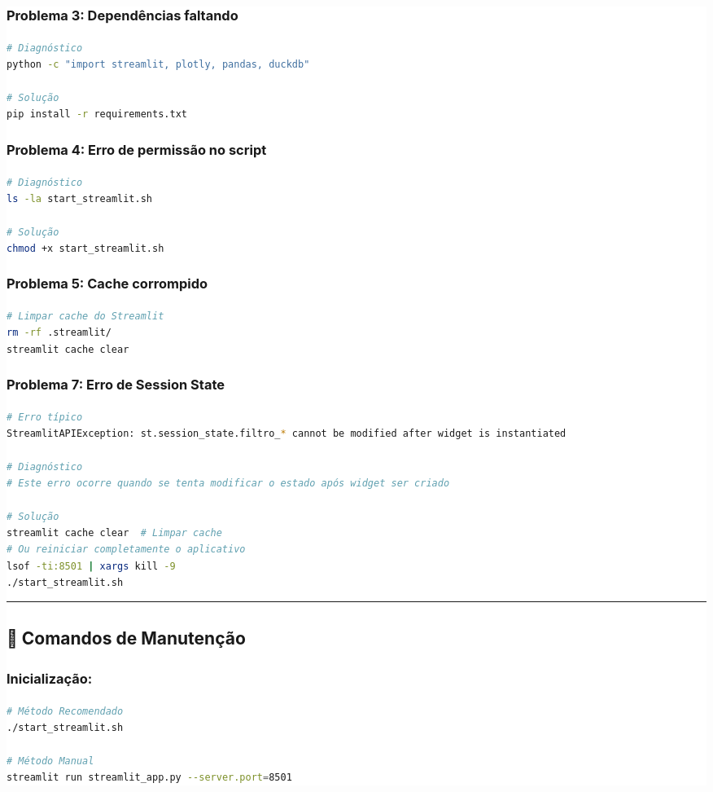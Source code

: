 ### **Problema 3: Dependências faltando**
```bash
# Diagnóstico
python -c "import streamlit, plotly, pandas, duckdb"

# Solução
pip install -r requirements.txt
```

### **Problema 4: Erro de permissão no script**
```bash
# Diagnóstico
ls -la start_streamlit.sh

# Solução
chmod +x start_streamlit.sh
```

### **Problema 5: Cache corrompido**
```bash
# Limpar cache do Streamlit
rm -rf .streamlit/
streamlit cache clear
```

### **Problema 7: Erro de Session State**
```bash
# Erro típico
StreamlitAPIException: st.session_state.filtro_* cannot be modified after widget is instantiated

# Diagnóstico
# Este erro ocorre quando se tenta modificar o estado após widget ser criado

# Solução
streamlit cache clear  # Limpar cache
# Ou reiniciar completamente o aplicativo
lsof -ti:8501 | xargs kill -9
./start_streamlit.sh
```

---

## 🔄 **Comandos de Manutenção**

### **Inicialização:**
```bash
# Método Recomendado
./start_streamlit.sh

# Método Manual
streamlit run streamlit_app.py --server.port=8501
```
